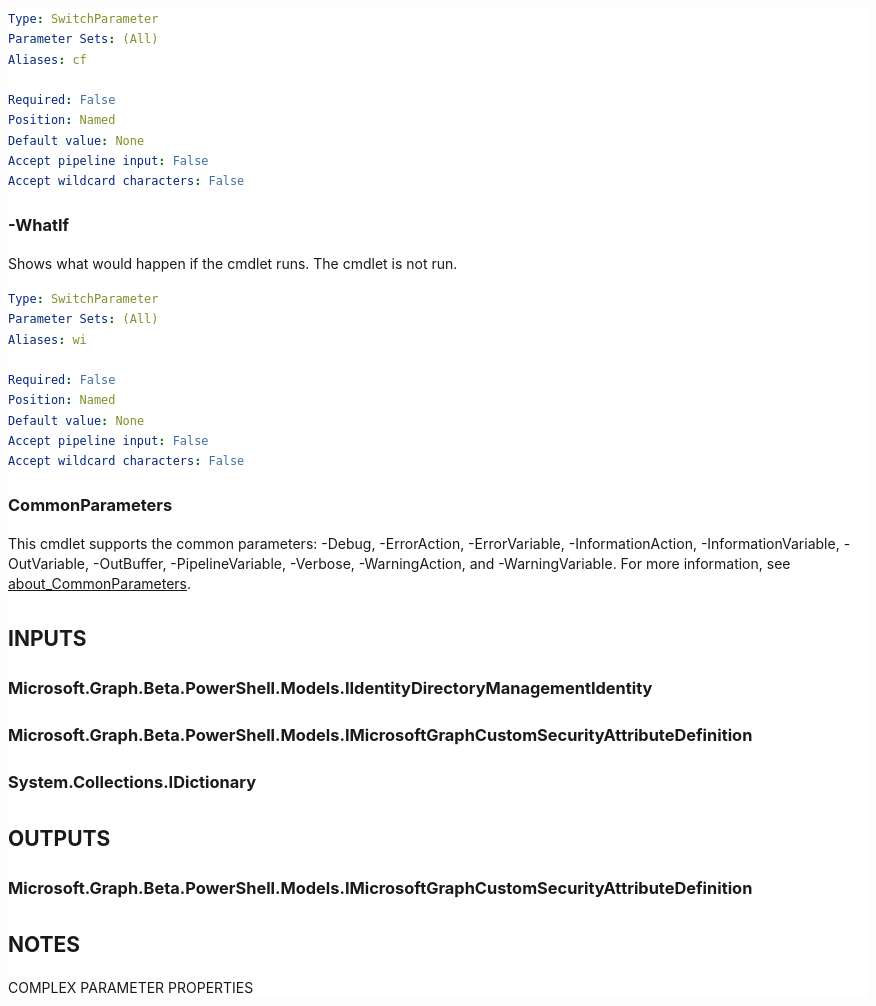 ```yaml
Type: SwitchParameter
Parameter Sets: (All)
Aliases: cf

Required: False
Position: Named
Default value: None
Accept pipeline input: False
Accept wildcard characters: False
```

### -WhatIf
Shows what would happen if the cmdlet runs.
The cmdlet is not run.

```yaml
Type: SwitchParameter
Parameter Sets: (All)
Aliases: wi

Required: False
Position: Named
Default value: None
Accept pipeline input: False
Accept wildcard characters: False
```

### CommonParameters
This cmdlet supports the common parameters: -Debug, -ErrorAction, -ErrorVariable, -InformationAction, -InformationVariable, -OutVariable, -OutBuffer, -PipelineVariable, -Verbose, -WarningAction, and -WarningVariable. For more information, see [about_CommonParameters](http://go.microsoft.com/fwlink/?LinkID=113216).

## INPUTS

### Microsoft.Graph.Beta.PowerShell.Models.IIdentityDirectoryManagementIdentity
### Microsoft.Graph.Beta.PowerShell.Models.IMicrosoftGraphCustomSecurityAttributeDefinition
### System.Collections.IDictionary
## OUTPUTS

### Microsoft.Graph.Beta.PowerShell.Models.IMicrosoftGraphCustomSecurityAttributeDefinition
## NOTES
COMPLEX PARAMETER PROPERTIES
